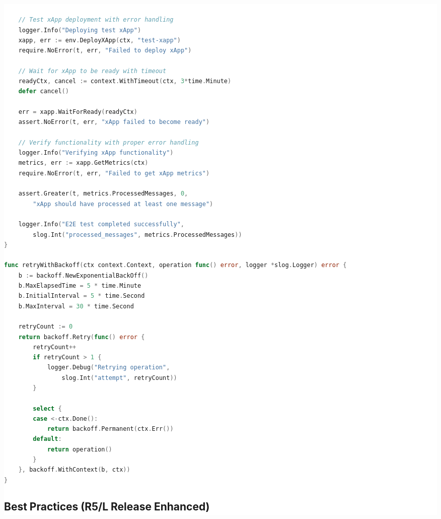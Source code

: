 ```go
    
    // Test xApp deployment with error handling
    logger.Info("Deploying test xApp")
    xapp, err := env.DeployXApp(ctx, "test-xapp")
    require.NoError(t, err, "Failed to deploy xApp")
    
    // Wait for xApp to be ready with timeout
    readyCtx, cancel := context.WithTimeout(ctx, 3*time.Minute)
    defer cancel()
    
    err = xapp.WaitForReady(readyCtx)
    assert.NoError(t, err, "xApp failed to become ready")
    
    // Verify functionality with proper error handling
    logger.Info("Verifying xApp functionality")
    metrics, err := xapp.GetMetrics(ctx)
    require.NoError(t, err, "Failed to get xApp metrics")
    
    assert.Greater(t, metrics.ProcessedMessages, 0,
        "xApp should have processed at least one message")
    
    logger.Info("E2E test completed successfully",
        slog.Int("processed_messages", metrics.ProcessedMessages))
}

func retryWithBackoff(ctx context.Context, operation func() error, logger *slog.Logger) error {
    b := backoff.NewExponentialBackOff()
    b.MaxElapsedTime = 5 * time.Minute
    b.InitialInterval = 5 * time.Second
    b.MaxInterval = 30 * time.Second
    
    retryCount := 0
    return backoff.Retry(func() error {
        retryCount++
        if retryCount > 1 {
            logger.Debug("Retrying operation",
                slog.Int("attempt", retryCount))
        }
        
        select {
        case <-ctx.Done():
            return backoff.Permanent(ctx.Err())
        default:
            return operation()
        }
    }, backoff.WithContext(b, ctx))
}
```

## Best Practices (R5/L Release Enhanced)
